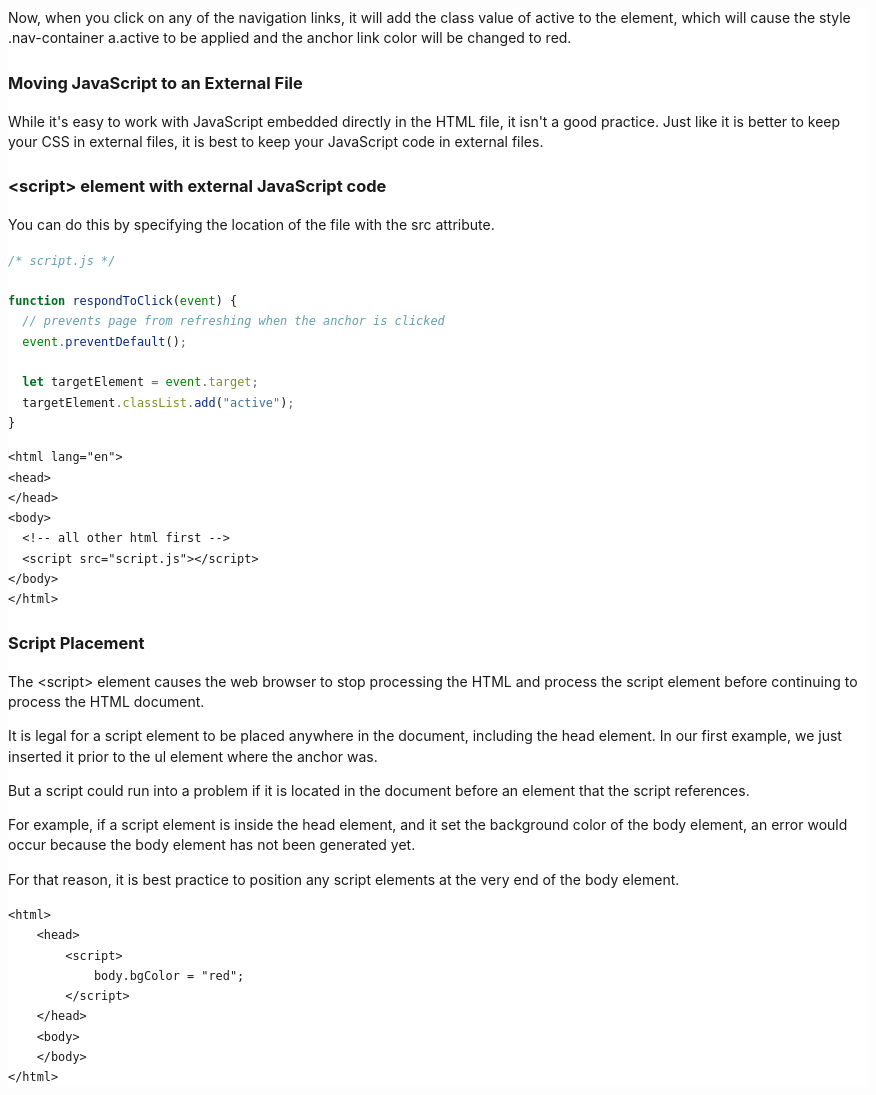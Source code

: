 Now, when you click on any of the navigation links, it will add the class value of active to the element, which will cause the style .nav-container a.active to be applied and the anchor link color will be changed to red.

### Moving JavaScript to an External File

While it's easy to work with JavaScript embedded directly in the HTML file, it isn't a good practice. Just like it is better to keep your CSS in external files, it is best to keep your JavaScript code in external files.

### &lt;script&gt; element with external JavaScript code

You can do this by specifying the location of the file with the src attribute. 

```javascript
/* script.js */

function respondToClick(event) {
  // prevents page from refreshing when the anchor is clicked
  event.preventDefault();
  
  let targetElement = event.target;
  targetElement.classList.add("active");
}
```

```markup
<html lang="en">
<head>
</head>
<body>
  <!-- all other html first -->
  <script src="script.js"></script>
</body>
</html>

```

### Script Placement

The &lt;script&gt; element causes the web browser to stop processing the HTML and process the script element before continuing to process the HTML document.

It is legal for a script element to be placed anywhere in the document, including the head element.  In our first example, we just inserted it prior to the ul element where the anchor was. 

But a script could run into a problem if it is located in the document before an element that the script references.

For example, if a script element is inside the head element, and it set the background color of the body element, an error would occur because the body element has not been generated yet.

For that reason, it is best practice to position any script elements at the very end of the body element.

```markup
<html>
    <head>
        <script>
            body.bgColor = "red";
        </script>
    </head>
    <body>
    </body>
</html>
```
